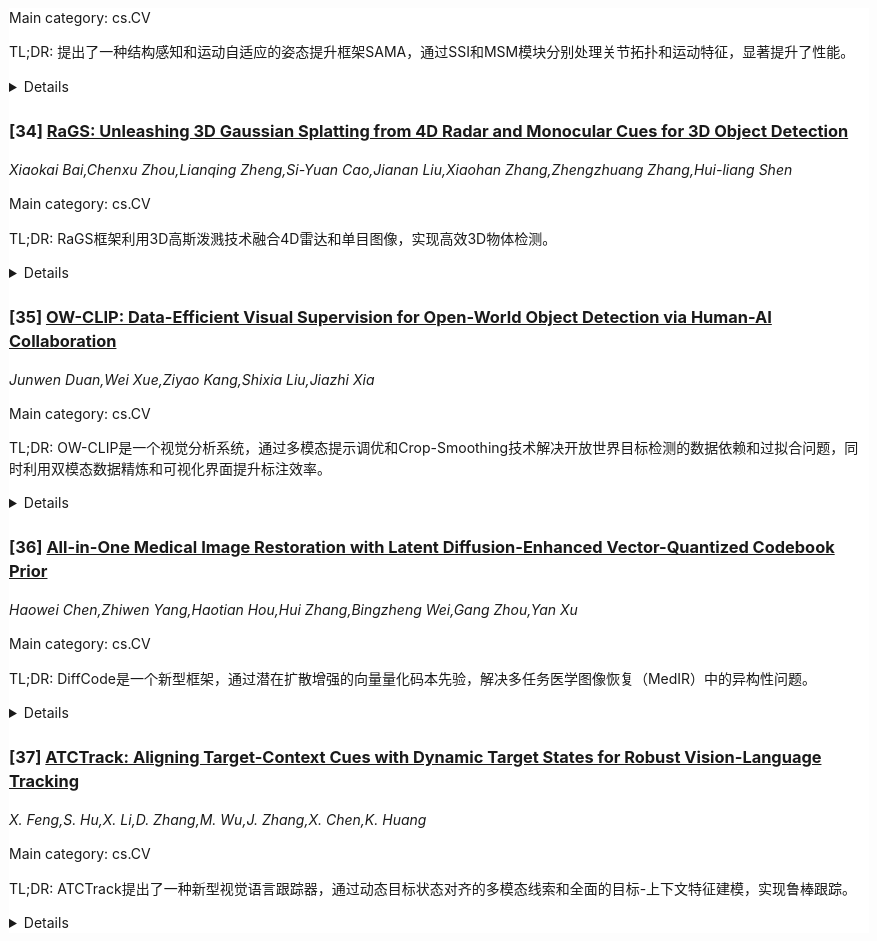 Main category: cs.CV

TL;DR: 提出了一种结构感知和运动自适应的姿态提升框架SAMA，通过SSI和MSM模块分别处理关节拓扑和运动特征，显著提升了性能。


<details><summary>Details</summary></details>


### [34] [RaGS: Unleashing 3D Gaussian Splatting from 4D Radar and Monocular Cues for 3D Object Detection](https://arxiv.org/abs/2507.19856)
*Xiaokai Bai,Chenxu Zhou,Lianqing Zheng,Si-Yuan Cao,Jianan Liu,Xiaohan Zhang,Zhengzhuang Zhang,Hui-liang Shen*

Main category: cs.CV

TL;DR: RaGS框架利用3D高斯泼溅技术融合4D雷达和单目图像，实现高效3D物体检测。


<details><summary>Details</summary></details>


### [35] [OW-CLIP: Data-Efficient Visual Supervision for Open-World Object Detection via Human-AI Collaboration](https://arxiv.org/abs/2507.19870)
*Junwen Duan,Wei Xue,Ziyao Kang,Shixia Liu,Jiazhi Xia*

Main category: cs.CV

TL;DR: OW-CLIP是一个视觉分析系统，通过多模态提示调优和Crop-Smoothing技术解决开放世界目标检测的数据依赖和过拟合问题，同时利用双模态数据精炼和可视化界面提升标注效率。


<details><summary>Details</summary></details>


### [36] [All-in-One Medical Image Restoration with Latent Diffusion-Enhanced Vector-Quantized Codebook Prior](https://arxiv.org/abs/2507.19874)
*Haowei Chen,Zhiwen Yang,Haotian Hou,Hui Zhang,Bingzheng Wei,Gang Zhou,Yan Xu*

Main category: cs.CV

TL;DR: DiffCode是一个新型框架，通过潜在扩散增强的向量量化码本先验，解决多任务医学图像恢复（MedIR）中的异构性问题。


<details><summary>Details</summary></details>


### [37] [ATCTrack: Aligning Target-Context Cues with Dynamic Target States for Robust Vision-Language Tracking](https://arxiv.org/abs/2507.19875)
*X. Feng,S. Hu,X. Li,D. Zhang,M. Wu,J. Zhang,X. Chen,K. Huang*

Main category: cs.CV

TL;DR: ATCTrack提出了一种新型视觉语言跟踪器，通过动态目标状态对齐的多模态线索和全面的目标-上下文特征建模，实现鲁棒跟踪。


<details><summary>Details</summary></details>

